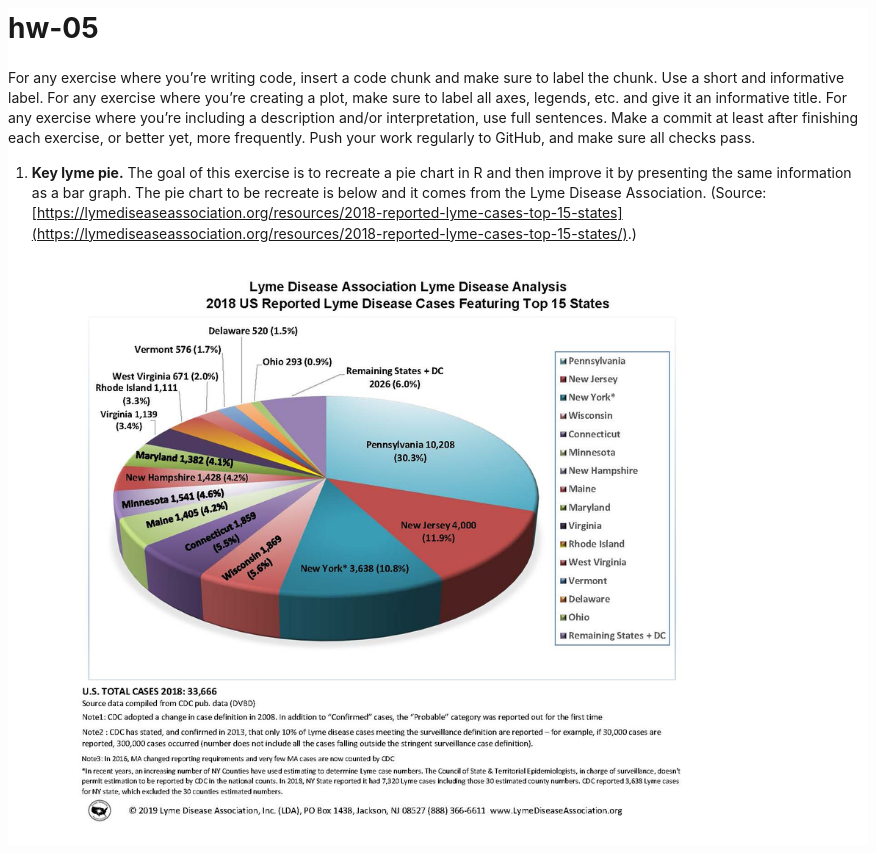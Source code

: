 # hw-05

For any exercise where you’re writing code, insert a code chunk and make
sure to label the chunk. Use a short and informative label. For any
exercise where you’re creating a plot, make sure to label all axes,
legends, etc. and give it an informative title. For any exercise where
you’re including a description and/or interpretation, use full
sentences. Make a commit at least after finishing each exercise, or
better yet, more frequently. Push your work regularly to GitHub, and make sure 
all checks pass.

1.  **Key lyme pie.** The goal of this exercise is to recreate a pie
    chart in R and then improve it by presenting the same information as
    a bar graph. The pie chart to be recreate is below and it comes from
    the Lyme Disease Association. (Source:
    [https://lymediseaseassociation.org/resources/2018-reported-lyme-cases-top-15-states](https://lymediseaseassociation.org/resources/2018-reported-lyme-cases-top-15-states/).)

    <img src="images/2018_case_numbers_final.jpg" title="Bar chart of 2018 US reported lyme disease cases featuring top 15 states" alt="Bar chart of 2018 US reported lyme disease cases featuring top 15 states" width="90%" />
